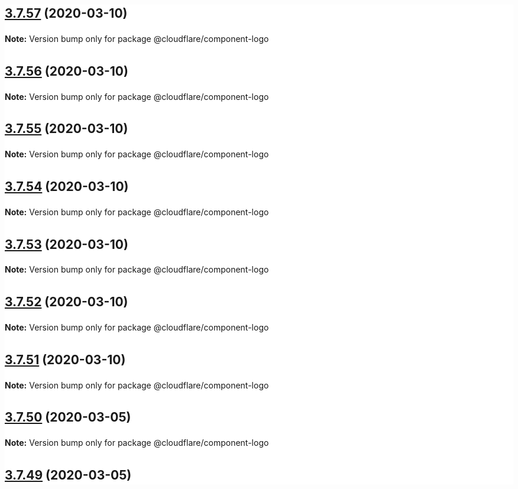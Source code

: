 ## [3.7.57](http://stash.cfops.it:7999/fe/stratus/compare/@cloudflare/component-logo@3.7.50...@cloudflare/component-logo@3.7.57) (2020-03-10)

**Note:** Version bump only for package @cloudflare/component-logo

## [3.7.56](http://stash.cfops.it:7999/fe/stratus/compare/@cloudflare/component-logo@3.7.50...@cloudflare/component-logo@3.7.56) (2020-03-10)

**Note:** Version bump only for package @cloudflare/component-logo

## [3.7.55](http://stash.cfops.it:7999/fe/stratus/compare/@cloudflare/component-logo@3.7.50...@cloudflare/component-logo@3.7.55) (2020-03-10)

**Note:** Version bump only for package @cloudflare/component-logo

## [3.7.54](http://stash.cfops.it:7999/fe/stratus/compare/@cloudflare/component-logo@3.7.50...@cloudflare/component-logo@3.7.54) (2020-03-10)

**Note:** Version bump only for package @cloudflare/component-logo

## [3.7.53](http://stash.cfops.it:7999/fe/stratus/compare/@cloudflare/component-logo@3.7.50...@cloudflare/component-logo@3.7.53) (2020-03-10)

**Note:** Version bump only for package @cloudflare/component-logo

## [3.7.52](http://stash.cfops.it:7999/fe/stratus/compare/@cloudflare/component-logo@3.7.50...@cloudflare/component-logo@3.7.52) (2020-03-10)

**Note:** Version bump only for package @cloudflare/component-logo

## [3.7.51](http://stash.cfops.it:7999/fe/stratus/compare/@cloudflare/component-logo@3.7.50...@cloudflare/component-logo@3.7.51) (2020-03-10)

**Note:** Version bump only for package @cloudflare/component-logo

## [3.7.50](http://stash.cfops.it:7999/fe/stratus/compare/@cloudflare/component-logo@3.7.49...@cloudflare/component-logo@3.7.50) (2020-03-05)

**Note:** Version bump only for package @cloudflare/component-logo

## [3.7.49](http://stash.cfops.it:7999/fe/stratus/compare/@cloudflare/component-logo@3.7.48...@cloudflare/component-logo@3.7.49) (2020-03-05)
